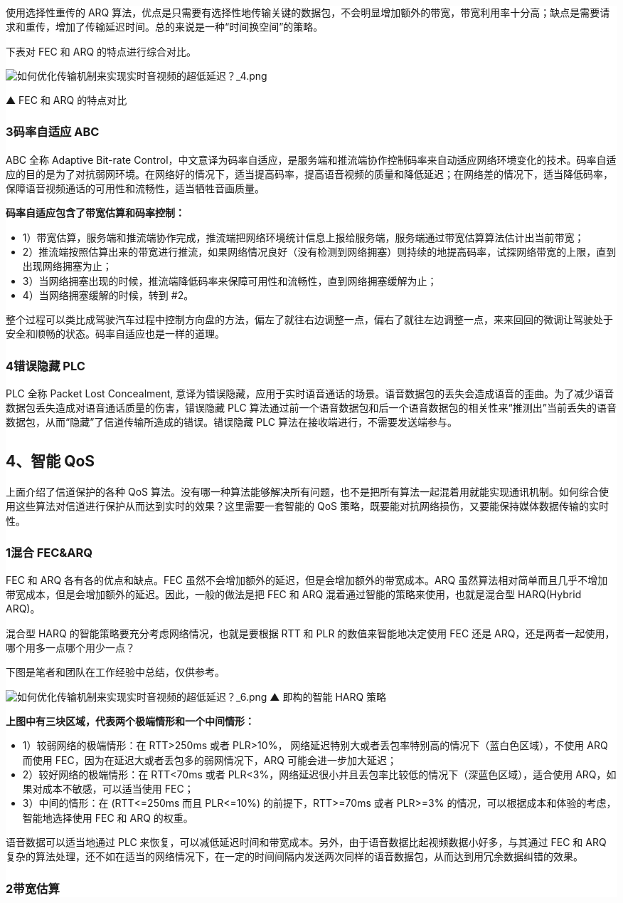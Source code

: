 使用选择性重传的 ARQ 算法，优点是只需要有选择性地传输关键的数据包，不会明显增加额外的带宽，带宽利用率十分高；缺点是需要请求和重传，增加了传输延迟时间。总的来说是一种“时间换空间”的策略。

下表对 FEC 和 ARQ 的特点进行综合对比。

![如何优化传输机制来实现实时音视频的超低延迟？_4.png](http://www.52im.net/data/attachment/forum/201708/31/161042wpdn9u1nc4dl7ikv.png)

▲ FEC 和 ARQ 的特点对比

### 3码率自适应 ABC

ABC 全称 Adaptive Bit-rate Control，中文意译为码率自适应，是服务端和推流端协作控制码率来自动适应网络环境变化的技术。码率自适应的目的是为了对抗弱网环境。在网络好的情况下，适当提高码率，提高语音视频的质量和降低延迟；在网络差的情况下，适当降低码率，保障语音视频通话的可用性和流畅性，适当牺牲音画质量。

**码率自适应包含了带宽估算和码率控制：**

- 1）带宽估算，服务端和推流端协作完成，推流端把网络环境统计信息上报给服务端，服务端通过带宽估算算法估计出当前带宽；
- 2）推流端按照估算出来的带宽进行推流，如果网络情况良好（没有检测到网络拥塞）则持续的地提高码率，试探网络带宽的上限，直到出现网络拥塞为止；
- 3）当网络拥塞出现的时候，推流端降低码率来保障可用性和流畅性，直到网络拥塞缓解为止；
- 4）当网络拥塞缓解的时候，转到 #2。

整个过程可以类比成驾驶汽车过程中控制方向盘的方法，偏左了就往右边调整一点，偏右了就往左边调整一点，来来回回的微调让驾驶处于安全和顺畅的状态。码率自适应也是一样的道理。

### 4错误隐藏 PLC

PLC 全称 Packet Lost Concealment, 意译为错误隐藏，应用于实时语音通话的场景。语音数据包的丢失会造成语音的歪曲。为了减少语音数据包丢失造成对语音通话质量的伤害，错误隐藏 PLC 算法通过前一个语音数据包和后一个语音数据包的相关性来“推测出”当前丢失的语音数据包，从而“隐藏”了信道传输所造成的错误。错误隐藏 PLC 算法在接收端进行，不需要发送端参与。

## 4、智能 QoS

上面介绍了信道保护的各种 QoS 算法。没有哪一种算法能够解决所有问题，也不是把所有算法一起混着用就能实现通讯机制。如何综合使用这些算法对信道进行保护从而达到实时的效果？这里需要一套智能的 QoS 策略，既要能对抗网络损伤，又要能保持媒体数据传输的实时性。

### 1混合 FEC&ARQ

FEC 和 ARQ 各有各的优点和缺点。FEC 虽然不会增加额外的延迟，但是会增加额外的带宽成本。ARQ 虽然算法相对简单而且几乎不增加带宽成本，但是会增加额外的延迟。因此，一般的做法是把 FEC 和 ARQ 混着通过智能的策略来使用，也就是混合型 HARQ(Hybrid ARQ)。

混合型 HARQ 的智能策略要充分考虑网络情况，也就是要根据 RTT 和 PLR 的数值来智能地决定使用 FEC 还是 ARQ，还是两者一起使用，哪个用多一点哪个用少一点？

下图是笔者和团队在工作经验中总结，仅供参考。

![如何优化传输机制来实现实时音视频的超低延迟？_6.png](http://www.52im.net/data/attachment/forum/201708/31/161230qq5d5izejyorytqd.png)
▲ 即构的智能 HARQ 策略

**上图中有三块区域，代表两个极端情形和一个中间情形：**

- 1）较弱网络的极端情形：在 RTT>250ms 或者 PLR>10%， 网络延迟特别大或者丢包率特别高的情况下（蓝白色区域），不使用 ARQ 而使用 FEC，因为在延迟大或者丢包多的弱网情况下，ARQ 可能会进一步加大延迟；
- 2）较好网络的极端情形：在 RTT<70ms 或者 PLR<3%，网络延迟很小并且丢包率比较低的情况下（深蓝色区域），适合使用 ARQ，如果对成本不敏感，可以适当使用 FEC；
- 3）中间的情形：在 (RTT<=250ms 而且 PLR<=10%) 的前提下，RTT>=70ms 或者 PLR>=3% 的情况，可以根据成本和体验的考虑，智能地选择使用 FEC 和 ARQ 的权重。

语音数据可以适当地通过 PLC 来恢复，可以减低延迟时间和带宽成本。另外，由于语音数据比起视频数据小好多，与其通过 FEC 和 ARQ 复杂的算法处理，还不如在适当的网络情况下，在一定的时间间隔内发送两次同样的语音数据包，从而达到用冗余数据纠错的效果。

### 2带宽估算
